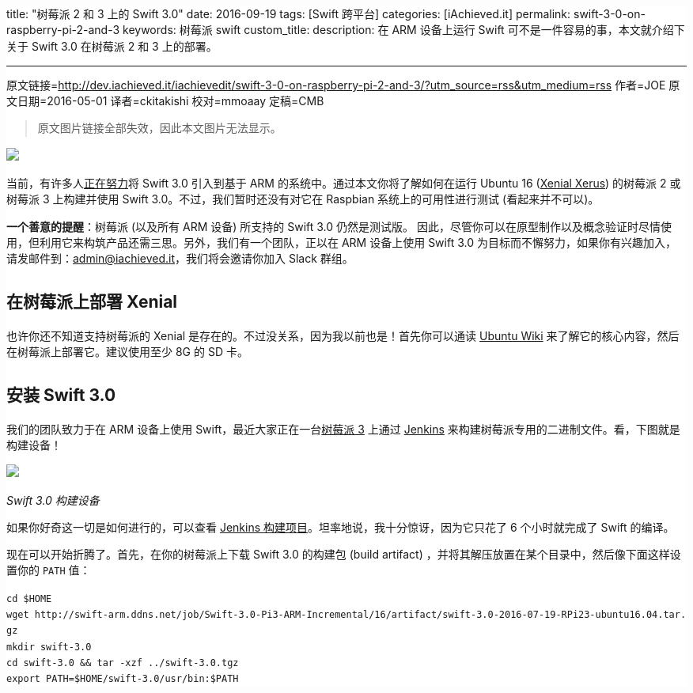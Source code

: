 title: "树莓派 2 和 3 上的 Swift 3.0"
date: 2016-09-19
tags: [Swift 跨平台]
categories: [iAchieved.it]
permalink: swift-3-0-on-raspberry-pi-2-and-3
keywords: 树莓派 swift
custom_title: 
description: 在 ARM 设备上运行 Swift 可不是一件容易的事，本文就介绍下关于 Swift 3.0 在树莓派 2 和 3 上的部署。 

---
原文链接=http://dev.iachieved.it/iachievedit/swift-3-0-on-raspberry-pi-2-and-3/?utm_source=rss&utm_medium=rss
作者=JOE
原文日期=2016-05-01
译者=ckitakishi
校对=mmoaay
定稿=CMB



> 原文图片链接全部失效，因此本文图片无法显示。

![](http://dev.iachieved.it/iachievedit/wp-content/uploads/2016/06/raspberry-pi-logo-2.png)

当前，有许多人[正在努力](http://dev.iachieved.it/iachievedit/swift-for-arm-systems/)将 Swift 3.0 引入到基于 ARM 的系统中。通过本文你将了解如何在运行 Ubuntu 16 ([Xenial Xerus](https://wiki.ubuntu.com/XenialXerus)) 的树莓派 2 或树莓派 3 上构建并使用 Swift 3.0。不过，我们暂时还没有对它在 Raspbian 系统上的可用性进行测试 (看起来并不可以)。

**一个善意的提醒**：树莓派 (以及所有 ARM 设备) 所支持的 Swift 3.0 仍然是测试版。 因此，尽管你可以在原型制作以及概念验证时尽情使用，但利用它来构筑产品还需三思。另外，我们有一个团队，正以在 ARM 设备上使用 Swift 3.0 为目标而不懈努力，如果你有兴趣加入，请发邮件到：admin@iachieved.it，我们将会邀请你加入 Slack 群组。



## 在树莓派上部署 Xenial

也许你还不知道支持树莓派的 Xenial 是存在的。不过没关系，因为我以前也是！首先你可以通读 [Ubuntu Wiki](https://wiki.ubuntu.com/ARM/RaspberryPi) 来了解它的核心内容，然后在树莓派上部署它。建议使用至少 8G 的 SD 卡。

## 安装 Swift 3.0

我们的团队致力于在 ARM 设备上使用 Swift，最近大家正在一台[树莓派 3](https://www.raspberrypi.org/products/raspberry-pi-3-model-b/) 上通过 [Jenkins](https://jenkins.io/) 来构建树莓派专用的二进制文件。看，下图就是构建设备！

![](http://dev.iachieved.it/iachievedit/wp-content/uploads/2016/06/fullsizerender_960-1.jpg)

*Swift 3.0 构建设备*

如果你好奇这一切是如何进行的，可以查看 [Jenkins 构建项目](http://swift-arm.ddns.net/job/Swift-3.0-Pi3-ARM-Incremental/)。坦率地说，我十分惊讶，因为它只花了 6 个小时就完成了 Swift 的编译。

现在可以开始折腾了。首先，在你的树莓派上下载 Swift 3.0 的构建包 (build artifact) ，并将其解压放置在某个目录中，然后像下面这样设置你的 `PATH` 值：

```shell
cd $HOME
wget http://swift-arm.ddns.net/job/Swift-3.0-Pi3-ARM-Incremental/16/artifact/swift-3.0-2016-07-19-RPi23-ubuntu16.04.tar.gz
mkdir swift-3.0
cd swift-3.0 && tar -xzf ../swift-3.0.tgz
export PATH=$HOME/swift-3.0/usr/bin:$PATH
```
